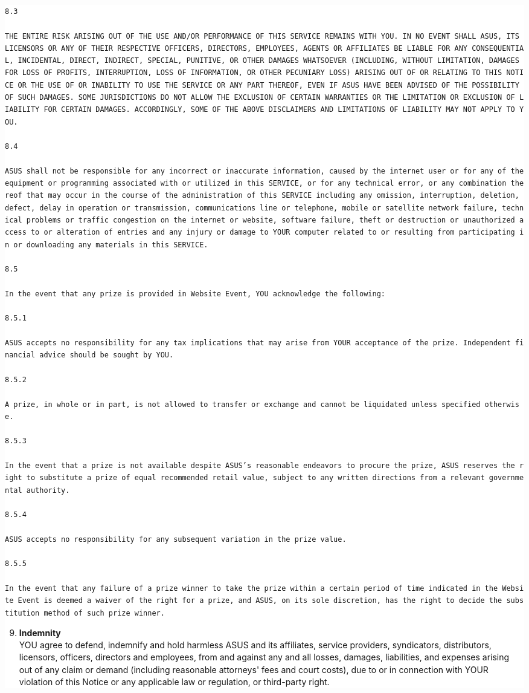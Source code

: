     8.3
    
    THE ENTIRE RISK ARISING OUT OF THE USE AND/OR PERFORMANCE OF THIS SERVICE REMAINS WITH YOU. IN NO EVENT SHALL ASUS, ITS LICENSORS OR ANY OF THEIR RESPECTIVE OFFICERS, DIRECTORS, EMPLOYEES, AGENTS OR AFFILIATES BE LIABLE FOR ANY CONSEQUENTIAL, INCIDENTAL, DIRECT, INDIRECT, SPECIAL, PUNITIVE, OR OTHER DAMAGES WHATSOEVER (INCLUDING, WITHOUT LIMITATION, DAMAGES FOR LOSS OF PROFITS, INTERRUPTION, LOSS OF INFORMATION, OR OTHER PECUNIARY LOSS) ARISING OUT OF OR RELATING TO THIS NOTICE OR THE USE OF OR INABILITY TO USE THE SERVICE OR ANY PART THEREOF, EVEN IF ASUS HAVE BEEN ADVISED OF THE POSSIBILITY OF SUCH DAMAGES. SOME JURISDICTIONS DO NOT ALLOW THE EXCLUSION OF CERTAIN WARRANTIES OR THE LIMITATION OR EXCLUSION OF LIABILITY FOR CERTAIN DAMAGES. ACCORDINGLY, SOME OF THE ABOVE DISCLAIMERS AND LIMITATIONS OF LIABILITY MAY NOT APPLY TO YOU.
    
    8.4
    
    ASUS shall not be responsible for any incorrect or inaccurate information, caused by the internet user or for any of the equipment or programming associated with or utilized in this SERVICE, or for any technical error, or any combination thereof that may occur in the course of the administration of this SERVICE including any omission, interruption, deletion, defect, delay in operation or transmission, communications line or telephone, mobile or satellite network failure, technical problems or traffic congestion on the internet or website, software failure, theft or destruction or unauthorized access to or alteration of entries and any injury or damage to YOUR computer related to or resulting from participating in or downloading any materials in this SERVICE.
    
    8.5
    
    In the event that any prize is provided in Website Event, YOU acknowledge the following:
    
    8.5.1
    
    ASUS accepts no responsibility for any tax implications that may arise from YOUR acceptance of the prize. Independent financial advice should be sought by YOU.
    
    8.5.2
    
    A prize, in whole or in part, is not allowed to transfer or exchange and cannot be liquidated unless specified otherwise.
    
    8.5.3
    
    In the event that a prize is not available despite ASUS’s reasonable endeavors to procure the prize, ASUS reserves the right to substitute a prize of equal recommended retail value, subject to any written directions from a relevant governmental authority.
    
    8.5.4
    
    ASUS accepts no responsibility for any subsequent variation in the prize value.
    
    8.5.5
    
    In the event that any failure of a prize winner to take the prize within a certain period of time indicated in the Website Event is deemed a waiver of the right for a prize, and ASUS, on its sole discretion, has the right to decide the substitution method of such prize winner.
    
9. **Indemnity**  
    YOU agree to defend, indemnify and hold harmless ASUS and its affiliates, service providers, syndicators, distributors, licensors, officers, directors and employees, from and against any and all losses, damages, liabilities, and expenses arising out of any claim or demand (including reasonable attorneys' fees and court costs), due to or in connection with YOUR violation of this Notice or any applicable law or regulation, or third-party right.
